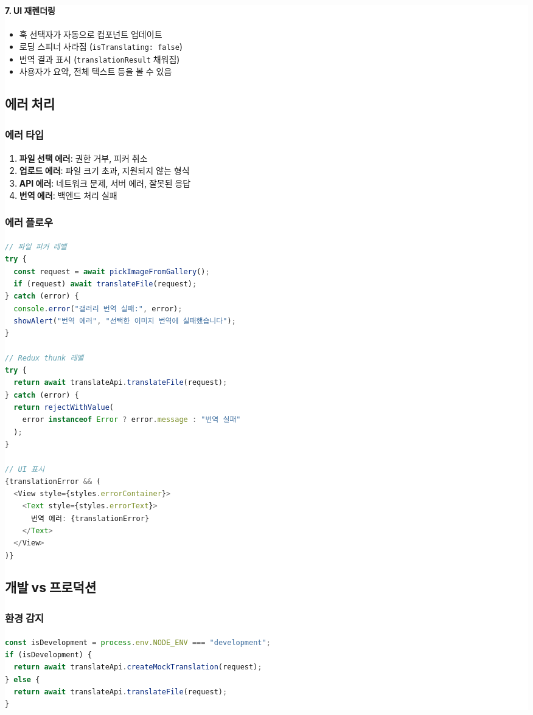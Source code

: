 #### 7. UI 재렌더링
- 훅 선택자가 자동으로 컴포넌트 업데이트
- 로딩 스피너 사라짐 (`isTranslating: false`)
- 번역 결과 표시 (`translationResult` 채워짐)
- 사용자가 요약, 전체 텍스트 등을 볼 수 있음

## 에러 처리

### 에러 타입
1. **파일 선택 에러**: 권한 거부, 피커 취소
2. **업로드 에러**: 파일 크기 초과, 지원되지 않는 형식  
3. **API 에러**: 네트워크 문제, 서버 에러, 잘못된 응답
4. **번역 에러**: 백엔드 처리 실패

### 에러 플로우
```typescript
// 파일 피커 레벨
try {
  const request = await pickImageFromGallery();
  if (request) await translateFile(request);
} catch (error) {
  console.error("갤러리 번역 실패:", error);
  showAlert("번역 에러", "선택한 이미지 번역에 실패했습니다");
}

// Redux thunk 레벨  
try {
  return await translateApi.translateFile(request);
} catch (error) {
  return rejectWithValue(
    error instanceof Error ? error.message : "번역 실패"
  );
}

// UI 표시
{translationError && (
  <View style={styles.errorContainer}>
    <Text style={styles.errorText}>
      번역 에러: {translationError}
    </Text>
  </View>
)}
```

## 개발 vs 프로덕션

### 환경 감지
```typescript
const isDevelopment = process.env.NODE_ENV === "development";
if (isDevelopment) {
  return await translateApi.createMockTranslation(request);
} else {
  return await translateApi.translateFile(request);
}
```
